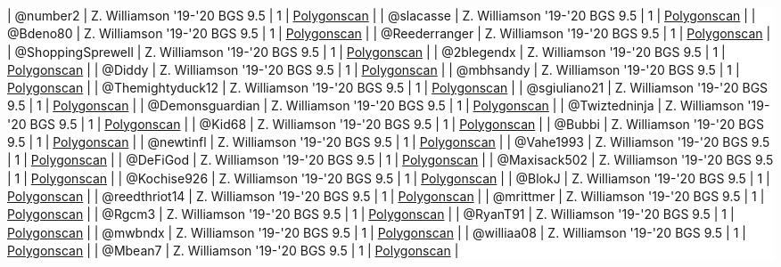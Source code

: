 | @number2 | Z. Williamson '19-'20 BGS 9.5 | 1 | [Polygonscan](https://polygonscan.com/tx/0x14cc242f3ad426848eed3c2456f809b3cecb887c621eee913a72ae246c66162a) |
| @slacasse | Z. Williamson '19-'20 BGS 9.5 | 1 | [Polygonscan](https://polygonscan.com/tx/0x9c4a1241deda48b1a886954b992518b184bcd9789f888377938c2dba7eed8f7d) |
| @Bdeno80 | Z. Williamson '19-'20 BGS 9.5 | 1 | [Polygonscan](https://polygonscan.com/tx/0x388405d83b1c2f3a6e7d253baa65f06e2e338203d5b42526b0adcec0086ca140) |
| @Reederranger | Z. Williamson '19-'20 BGS 9.5 | 1 | [Polygonscan](https://polygonscan.com/tx/0x9a7c16a20a3830c92396ca62243c4a6cc5dff84cfff7eed92bcf96e397a011bd) |
| @ShoppingSprewell | Z. Williamson '19-'20 BGS 9.5 | 1 | [Polygonscan](https://polygonscan.com/tx/0x938000c810a4a4e069d9a196ae8ec93be3ee608c1b1d9634f66240f047ca88f2) |
| @2blegendx | Z. Williamson '19-'20 BGS 9.5 | 1 | [Polygonscan](https://polygonscan.com/tx/0x573a4961647a536c687db35c39a867913ecb043bf386edbac6713d0d48170a6c) |
| @Diddy | Z. Williamson '19-'20 BGS 9.5 | 1 | [Polygonscan](https://polygonscan.com/tx/0x375fc4293f2a5c864137f4f961c095b6448d9094d6aed741b8f2bf3ce8018828) |
| @mbhsandy | Z. Williamson '19-'20 BGS 9.5 | 1 | [Polygonscan](https://polygonscan.com/tx/0x1ec216729db48f79b439a9cb5de3bdbdde76ababc52f3d806b50280ff886ac71) |
| @Themightyduck12 | Z. Williamson '19-'20 BGS 9.5 | 1 | [Polygonscan](https://polygonscan.com/tx/0xbb42c27dd97dcc95716bf007e4b0062bb0415f2085f101652179d12d7c587a39) |
| @sgiuliano21 | Z. Williamson '19-'20 BGS 9.5 | 1 | [Polygonscan](https://polygonscan.com/tx/0x36fba8c8d2692085879ccb5d297bb91e6a663f50950bca4af0feaba5f23854e5) |
| @Demonsguardian | Z. Williamson '19-'20 BGS 9.5 | 1 | [Polygonscan](https://polygonscan.com/tx/0x9d56c183d1e10bf7c6a3fd5cc5dce56ff87639bc555d3458ace46a91b3f2f34f) |
| @Twiztedninja | Z. Williamson '19-'20 BGS 9.5 | 1 | [Polygonscan](https://polygonscan.com/tx/0x451abe8f69ed9fbfea8fb856d9ad246aa6771bf22da25d68be1b5b3763672506) |
| @Kid68 | Z. Williamson '19-'20 BGS 9.5 | 1 | [Polygonscan](https://polygonscan.com/tx/0x9bc9dc602d5dd4b05e6d0c8be24e0fdf75457ca57954f84dffada84a85117363) |
| @Bubbi | Z. Williamson '19-'20 BGS 9.5 | 1 | [Polygonscan](https://polygonscan.com/tx/0x56e28c0ff85d02f99eb90d1dd00d78a4561bd79344667678c6d2e6d36f2b91e6) |
| @newtinfl | Z. Williamson '19-'20 BGS 9.5 | 1 | [Polygonscan](https://polygonscan.com/tx/0xf608b93dcdaea3ef7052203dc2afeb757f07d6ab362b8ecf43e01d8fe4762d48) |
| @Vahe1993 | Z. Williamson '19-'20 BGS 9.5 | 1 | [Polygonscan](https://polygonscan.com/tx/0x9dc8209f773e08b12a187214ba23ca6ed04d22c83dc7d58a71bfee614ce478be) |
| @DeFiGod | Z. Williamson '19-'20 BGS 9.5 | 1 | [Polygonscan](https://polygonscan.com/tx/0xe672f3c8b13e640436d4b401d18b6c65fb46e831cbaf16595aaaacccae2707e7) |
| @Maxisack502 | Z. Williamson '19-'20 BGS 9.5 | 1 | [Polygonscan](https://polygonscan.com/tx/0x8f7c8d2f705247a193e49ed6c5778e35f67c65453e850c5e043f86f047e66221) |
| @Kochise926 | Z. Williamson '19-'20 BGS 9.5 | 1 | [Polygonscan](https://polygonscan.com/tx/0x6f2685841af215d37a2796fddf41d8632ca3bdcc381fd1e7806a5f1dd794b6d5) |
| @BlokJ | Z. Williamson '19-'20 BGS 9.5 | 1 | [Polygonscan](https://polygonscan.com/tx/0xd7a26ef47eef09ff048500d196b0d93d6a6d20967d993fb6954b42e87df7a689) |
| @reedthriot14 | Z. Williamson '19-'20 BGS 9.5 | 1 | [Polygonscan](https://polygonscan.com/tx/0x333363abf7b35376c6518856ef9277affd1f6537f519a91e3a76298cd8e008e4) |
| @mrittmer | Z. Williamson '19-'20 BGS 9.5 | 1 | [Polygonscan](https://polygonscan.com/tx/0xaf4cf75d0f06d4d46f5f1f8b9dc1adfbd1f74a2e35ffe5e872803319a03774cb) |
| @Rgcm3 | Z. Williamson '19-'20 BGS 9.5 | 1 | [Polygonscan](https://polygonscan.com/tx/0x4e22b7e068bafd92c2d544f1edcd3e4729b25fdfab984c563b2cdc67b46ce67c) |
| @RyanT91 | Z. Williamson '19-'20 BGS 9.5 | 1 | [Polygonscan](https://polygonscan.com/tx/0x57d4867fdfeef9e95bd3b78c770b60839208fe221ba4a8844ec5e6dcf70dabbf) |
| @mwbndx | Z. Williamson '19-'20 BGS 9.5 | 1 | [Polygonscan](https://polygonscan.com/tx/0xe83a5a487f977042a5101d5ae006bf870d0045413f680fa34cd8b9bdb8705fa1) |
| @williaa08 | Z. Williamson '19-'20 BGS 9.5 | 1 | [Polygonscan](https://polygonscan.com/tx/0x725ef578256201bade389267d6f9c834127ff09800c2e381122054f08febfafb) |
| @Mbean7 | Z. Williamson '19-'20 BGS 9.5 | 1 | [Polygonscan](https://polygonscan.com/tx/0xb517db879fe5d231853a26e9c06151d45261046a391a0ee4a8dd27e2a6524045) |
